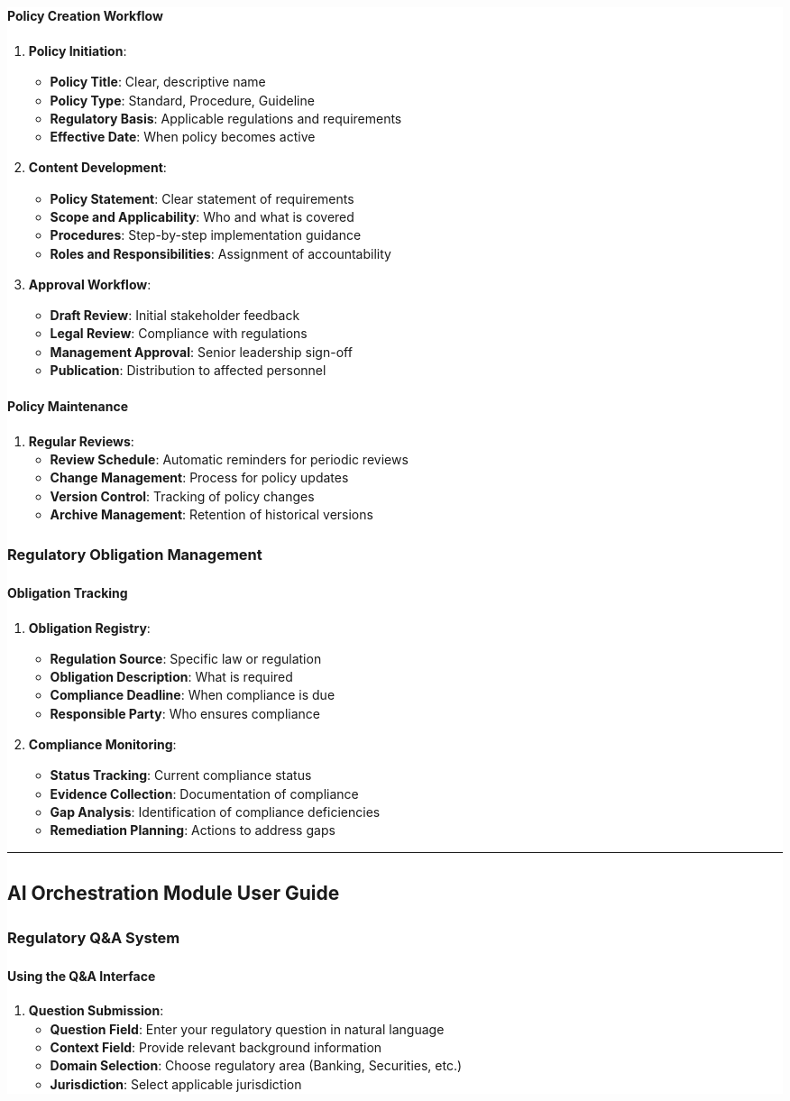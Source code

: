 #### Policy Creation Workflow
1. **Policy Initiation**:
   - **Policy Title**: Clear, descriptive name
   - **Policy Type**: Standard, Procedure, Guideline
   - **Regulatory Basis**: Applicable regulations and requirements
   - **Effective Date**: When policy becomes active

2. **Content Development**:
   - **Policy Statement**: Clear statement of requirements
   - **Scope and Applicability**: Who and what is covered
   - **Procedures**: Step-by-step implementation guidance
   - **Roles and Responsibilities**: Assignment of accountability

3. **Approval Workflow**:
   - **Draft Review**: Initial stakeholder feedback
   - **Legal Review**: Compliance with regulations
   - **Management Approval**: Senior leadership sign-off
   - **Publication**: Distribution to affected personnel

#### Policy Maintenance
1. **Regular Reviews**:
   - **Review Schedule**: Automatic reminders for periodic reviews
   - **Change Management**: Process for policy updates
   - **Version Control**: Tracking of policy changes
   - **Archive Management**: Retention of historical versions

### Regulatory Obligation Management

#### Obligation Tracking
1. **Obligation Registry**:
   - **Regulation Source**: Specific law or regulation
   - **Obligation Description**: What is required
   - **Compliance Deadline**: When compliance is due
   - **Responsible Party**: Who ensures compliance

2. **Compliance Monitoring**:
   - **Status Tracking**: Current compliance status
   - **Evidence Collection**: Documentation of compliance
   - **Gap Analysis**: Identification of compliance deficiencies
   - **Remediation Planning**: Actions to address gaps

---

## AI Orchestration Module User Guide

### Regulatory Q&A System

#### Using the Q&A Interface
1. **Question Submission**:
   - **Question Field**: Enter your regulatory question in natural language
   - **Context Field**: Provide relevant background information
   - **Domain Selection**: Choose regulatory area (Banking, Securities, etc.)
   - **Jurisdiction**: Select applicable jurisdiction
